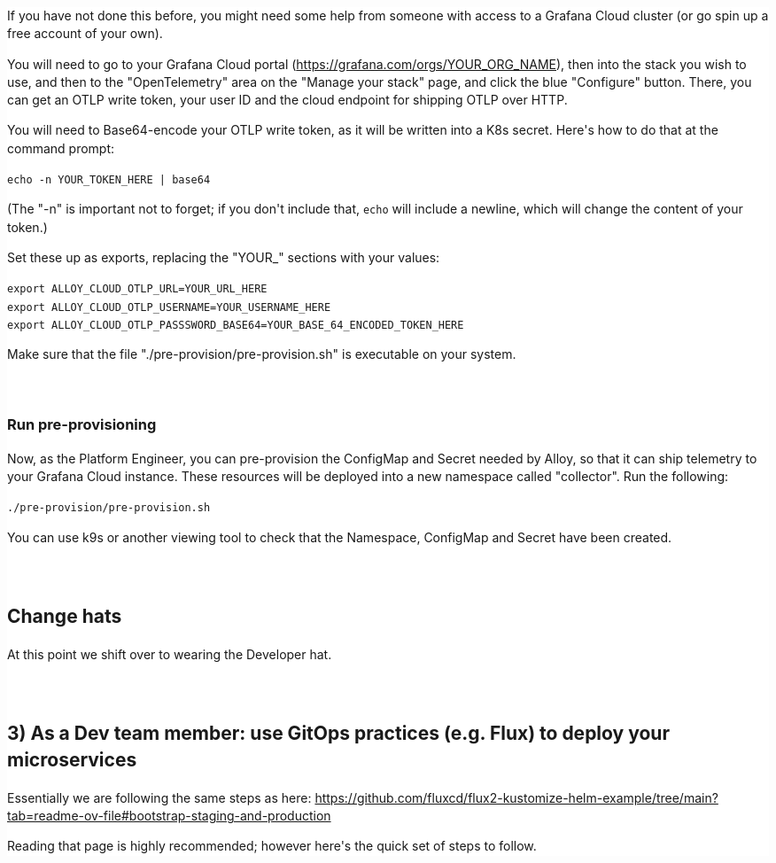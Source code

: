 If you have not done this before, you might need some help from someone with access to a Grafana Cloud cluster (or go spin up a free account of your own). 

You will need to go to your Grafana Cloud portal (https://grafana.com/orgs/YOUR_ORG_NAME), then into the stack you wish to use, and then to the "OpenTelemetry" area on the "Manage your stack" page, and click the blue "Configure" button. There, you can get an OTLP write token, your user ID and the cloud endpoint for shipping OTLP over HTTP.

You will need to Base64-encode your OTLP write token, as it will be written into a K8s secret. Here's how to do that at the command prompt:
```
echo -n YOUR_TOKEN_HERE | base64
```
(The "-n" is important not to forget; if you don't include that, ```echo``` will include a newline, which will change the content of your token.)

Set these up as exports, replacing the "YOUR_" sections with your values:

```
export ALLOY_CLOUD_OTLP_URL=YOUR_URL_HERE
export ALLOY_CLOUD_OTLP_USERNAME=YOUR_USERNAME_HERE
export ALLOY_CLOUD_OTLP_PASSSWORD_BASE64=YOUR_BASE_64_ENCODED_TOKEN_HERE
```

Make sure that the file "./pre-provision/pre-provision.sh" is executable on your system.

<br>

### Run pre-provisioning

Now, as the Platform Engineer, you can pre-provision the ConfigMap and Secret needed by Alloy, so that it can ship telemetry to your Grafana Cloud instance. These resources will be deployed into a new namespace called "collector". Run the following:

```
./pre-provision/pre-provision.sh
```

You can use k9s or another viewing tool to check that the Namespace, ConfigMap and Secret have been created. 

<br>

## Change hats
At this point we shift over to wearing the Developer hat.

<br>

## 3) As a Dev team member: use GitOps practices (e.g. Flux) to deploy your microservices

Essentially we are following the same steps as here:
https://github.com/fluxcd/flux2-kustomize-helm-example/tree/main?tab=readme-ov-file#bootstrap-staging-and-production

Reading that page is highly recommended; however here's the quick set of steps to follow.
